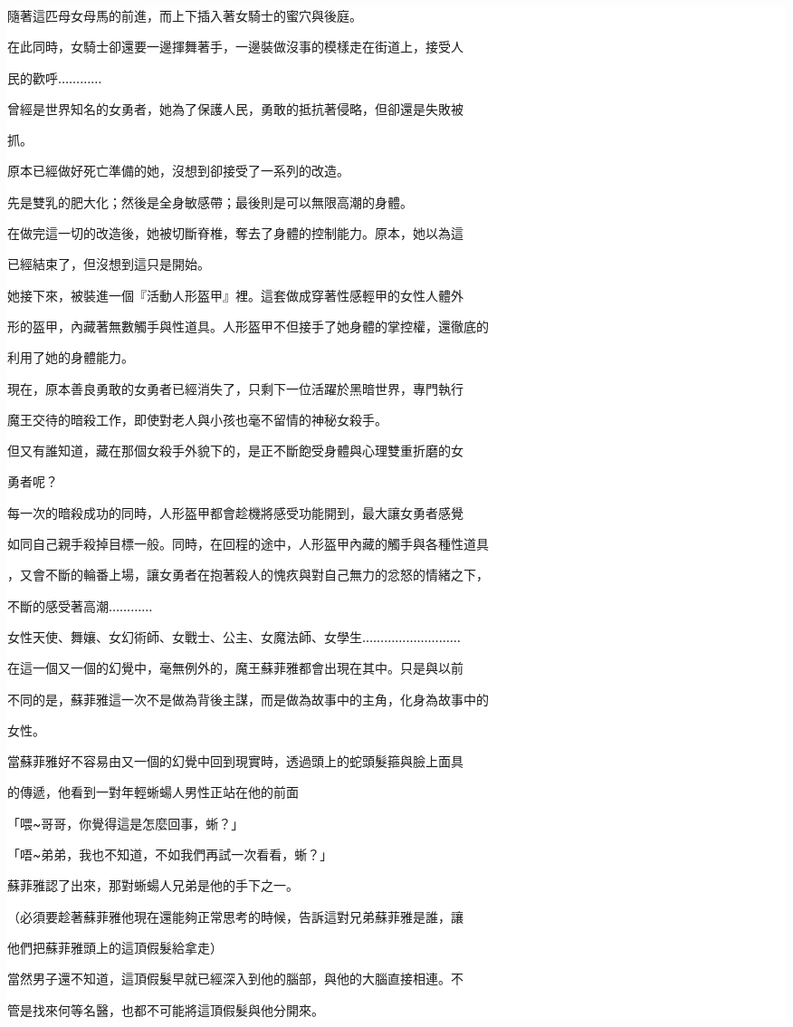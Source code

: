 隨著這匹母女母馬的前進，而上下插入著女騎士的蜜穴與後庭。

在此同時，女騎士卻還要一邊揮舞著手，一邊裝做沒事的模樣走在街道上，接受人

民的歡呼…………

曾經是世界知名的女勇者，她為了保護人民，勇敢的抵抗著侵略，但卻還是失敗被

抓。

原本已經做好死亡準備的她，沒想到卻接受了一系列的改造。

先是雙乳的肥大化；然後是全身敏感帶；最後則是可以無限高潮的身體。

在做完這一切的改造後，她被切斷脊椎，奪去了身體的控制能力。原本，她以為這

已經結束了，但沒想到這只是開始。

她接下來，被裝進一個『活動人形盔甲』裡。這套做成穿著性感輕甲的女性人體外

形的盔甲，內藏著無數觸手與性道具。人形盔甲不但接手了她身體的掌控權，還徹底的

利用了她的身體能力。

現在，原本善良勇敢的女勇者已經消失了，只剩下一位活躍於黑暗世界，專門執行

魔王交待的暗殺工作，即使對老人與小孩也毫不留情的神秘女殺手。

但又有誰知道，藏在那個女殺手外貌下的，是正不斷飽受身體與心理雙重折磨的女

勇者呢？

每一次的暗殺成功的同時，人形盔甲都會趁機將感受功能開到，最大讓女勇者感覺

如同自己親手殺掉目標一般。同時，在回程的途中，人形盔甲內藏的觸手與各種性道具

，又會不斷的輪番上場，讓女勇者在抱著殺人的愧疚與對自己無力的忿怒的情緒之下，

不斷的感受著高潮…………

女性天使、舞孃、女幻術師、女戰士、公主、女魔法師、女學生………………………

在這一個又一個的幻覺中，毫無例外的，魔王蘇菲雅都會出現在其中。只是與以前

不同的是，蘇菲雅這一次不是做為背後主謀，而是做為故事中的主角，化身為故事中的

女性。

當蘇菲雅好不容易由又一個的幻覺中回到現實時，透過頭上的蛇頭髮箍與臉上面具

的傳遞，他看到一對年輕蜥蝪人男性正站在他的前面

「喂~哥哥，你覺得這是怎麼回事，蜥？」

「唔~弟弟，我也不知道，不如我們再試一次看看，蜥？」

蘇菲雅認了出來，那對蜥蝪人兄弟是他的手下之一。

（必須要趁著蘇菲雅他現在還能夠正常思考的時候，告訴這對兄弟蘇菲雅是誰，讓

他們把蘇菲雅頭上的這頂假髮給拿走）

當然男子還不知道，這頂假髮早就已經深入到他的腦部，與他的大腦直接相連。不

管是找來何等名醫，也都不可能將這頂假髮與他分開來。
